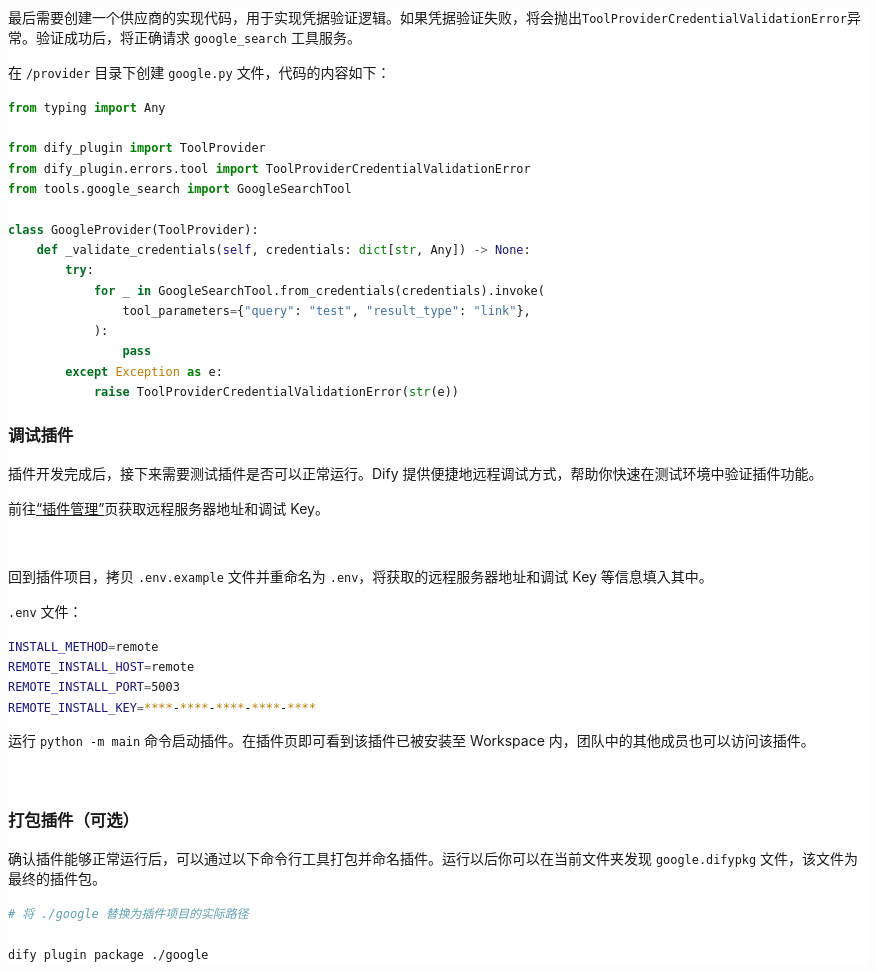 最后需要创建一个供应商的实现代码，用于实现凭据验证逻辑。如果凭据验证失败，将会抛出`ToolProviderCredentialValidationError`异常。验证成功后，将正确请求 `google_search` 工具服务。

在 `/provider` 目录下创建 `google.py` 文件，代码的内容如下：

```python
from typing import Any

from dify_plugin import ToolProvider
from dify_plugin.errors.tool import ToolProviderCredentialValidationError
from tools.google_search import GoogleSearchTool

class GoogleProvider(ToolProvider):
    def _validate_credentials(self, credentials: dict[str, Any]) -> None:
        try:
            for _ in GoogleSearchTool.from_credentials(credentials).invoke(
                tool_parameters={"query": "test", "result_type": "link"},
            ):
                pass
        except Exception as e:
            raise ToolProviderCredentialValidationError(str(e))
```

### 调试插件

插件开发完成后，接下来需要测试插件是否可以正常运行。Dify 提供便捷地远程调试方式，帮助你快速在测试环境中验证插件功能。

前往[“插件管理”](https://cloud.dify.ai/plugins)页获取远程服务器地址和调试 Key。

<figure><img src="https://assets-docs.dify.ai/2024/12/053415ef127f1f4d6dd85dd3ae79626a.png" alt=""><figcaption></figcaption></figure>

回到插件项目，拷贝 `.env.example` 文件并重命名为 `.env`，将获取的远程服务器地址和调试 Key 等信息填入其中。

`.env` 文件：

```bash
INSTALL_METHOD=remote
REMOTE_INSTALL_HOST=remote
REMOTE_INSTALL_PORT=5003
REMOTE_INSTALL_KEY=****-****-****-****-****
```

运行 `python -m main` 命令启动插件。在插件页即可看到该插件已被安装至 Workspace 内，团队中的其他成员也可以访问该插件。

<figure><img src="https://assets-docs.dify.ai/2024/11/0fe19a8386b1234755395018bc2e0e35.png" alt=""><figcaption></figcaption></figure>

### 打包插件（可选）

确认插件能够正常运行后，可以通过以下命令行工具打包并命名插件。运行以后你可以在当前文件夹发现 `google.difypkg` 文件，该文件为最终的插件包。

```bash
# 将 ./google 替换为插件项目的实际路径

dify plugin package ./google 
```
